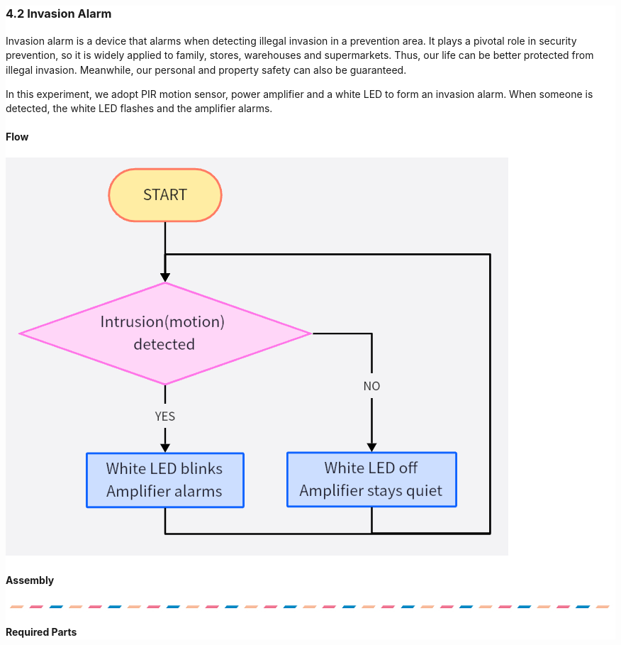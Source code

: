 ### 4.2 Invasion Alarm

Invasion alarm is a device that alarms when detecting illegal invasion in a prevention area. It plays a pivotal role in security prevention, so it is widely applied to family, stores, warehouses and supermarkets. Thus, our life can be better protected from illegal invasion. Meanwhile, our personal and property safety can also be guaranteed.

In this experiment, we adopt PIR motion sensor, power amplifier and a white LED to form an invasion alarm. When someone is detected, the white LED flashes and the amplifier alarms.

#### Flow

![4201](media/4201.png)

#### Assembly

![line1](media/line1.png)

**Required Parts**
